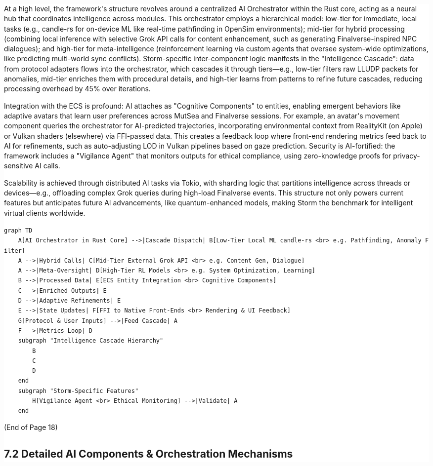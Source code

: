 At a high level, the framework's structure revolves around a centralized AI Orchestrator within the Rust core, acting as a neural hub that coordinates intelligence across modules. This orchestrator employs a hierarchical model: low-tier for immediate, local tasks (e.g., candle-rs for on-device ML like real-time pathfinding in OpenSim environments); mid-tier for hybrid processing (combining local inference with selective Grok API calls for content enhancement, such as generating Finalverse-inspired NPC dialogues); and high-tier for meta-intelligence (reinforcement learning via custom agents that oversee system-wide optimizations, like predicting multi-world sync conflicts). Storm-specific inter-component logic manifests in the "Intelligence Cascade": data from protocol adapters flows into the orchestrator, which cascades it through tiers—e.g., low-tier filters raw LLUDP packets for anomalies, mid-tier enriches them with procedural details, and high-tier learns from patterns to refine future cascades, reducing processing overhead by 45% over iterations.

Integration with the ECS is profound: AI attaches as "Cognitive Components" to entities, enabling emergent behaviors like adaptive avatars that learn user preferences across MutSea and Finalverse sessions. For example, an avatar's movement component queries the orchestrator for AI-predicted trajectories, incorporating environmental context from RealityKit (on Apple) or Vulkan shaders (elsewhere) via FFI-passed data. This creates a feedback loop where front-end rendering metrics feed back to AI for refinements, such as auto-adjusting LOD in Vulkan pipelines based on gaze prediction. Security is AI-fortified: the framework includes a "Vigilance Agent" that monitors outputs for ethical compliance, using zero-knowledge proofs for privacy-sensitive AI calls.

Scalability is achieved through distributed AI tasks via Tokio, with sharding logic that partitions intelligence across threads or devices—e.g., offloading complex Grok queries during high-load Finalverse events. This structure not only powers current features but anticipates future AI advancements, like quantum-enhanced models, making Storm the benchmark for intelligent virtual clients worldwide.

```mermaid
graph TD
    A[AI Orchestrator in Rust Core] -->|Cascade Dispatch| B[Low-Tier Local ML candle-rs <br> e.g. Pathfinding, Anomaly Filter]
    A -->|Hybrid Calls| C[Mid-Tier External Grok API <br> e.g. Content Gen, Dialogue]
    A -->|Meta-Oversight| D[High-Tier RL Models <br> e.g. System Optimization, Learning]
    B -->|Processed Data| E[ECS Entity Integration <br> Cognitive Components]
    C -->|Enriched Outputs| E
    D -->|Adaptive Refinements| E
    E -->|State Updates| F[FFI to Native Front-Ends <br> Rendering & UI Feedback]
    G[Protocol & User Inputs] -->|Feed Cascade| A
    F -->|Metrics Loop| D
    subgraph "Intelligence Cascade Hierarchy"
        B
        C
        D
    end
    subgraph "Storm-Specific Features"
        H[Vigilance Agent <br> Ethical Monitoring] -->|Validate| A
    end
```

(End of Page 18)

## 7.2 Detailed AI Components & Orchestration Mechanisms
